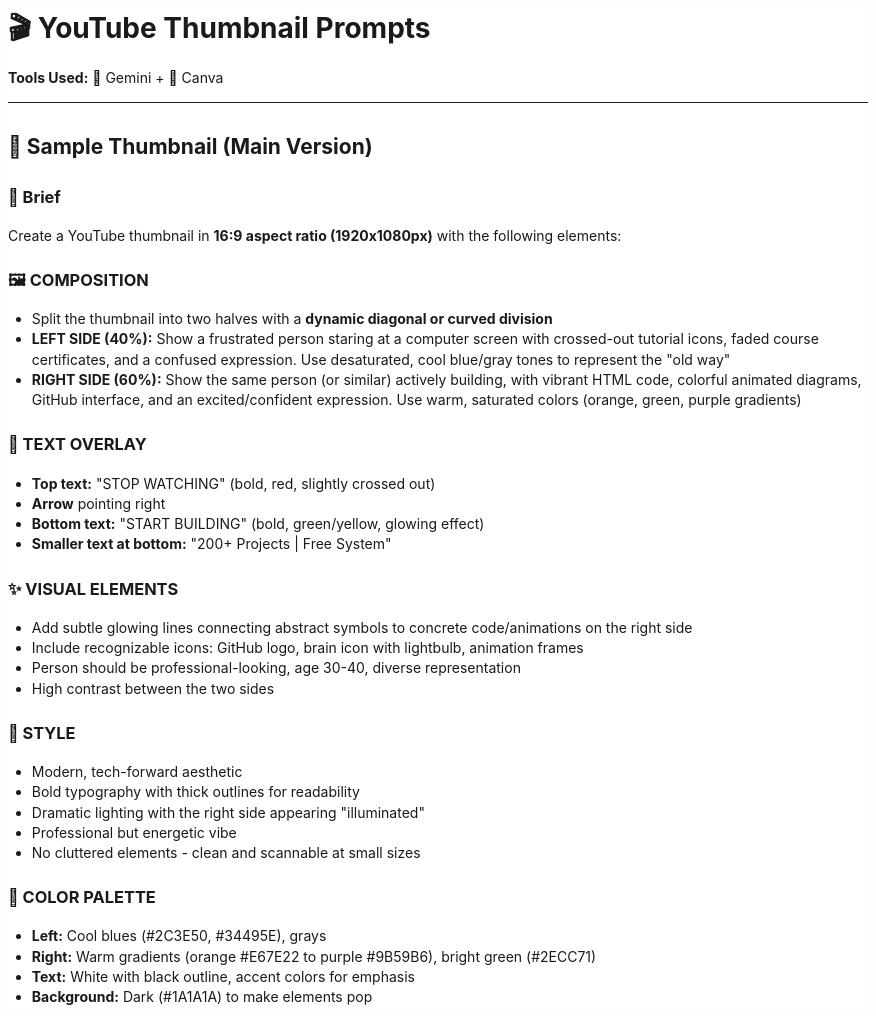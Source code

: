# 🎬 YouTube Thumbnail Prompts

**Tools Used:** 🤖 Gemini + 🎨 Canva

---

## 📌 Sample Thumbnail (Main Version)

### 🎯 Brief
Create a YouTube thumbnail in **16:9 aspect ratio (1920x1080px)** with the following elements:

### 🖼️ COMPOSITION

- Split the thumbnail into two halves with a **dynamic diagonal or curved division**
- **LEFT SIDE (40%):** Show a frustrated person staring at a computer screen with crossed-out tutorial icons, faded course certificates, and a confused expression. Use desaturated, cool blue/gray tones to represent the "old way"
- **RIGHT SIDE (60%):** Show the same person (or similar) actively building, with vibrant HTML code, colorful animated diagrams, GitHub interface, and an excited/confident expression. Use warm, saturated colors (orange, green, purple gradients)

### 📝 TEXT OVERLAY

- **Top text:** "STOP WATCHING" (bold, red, slightly crossed out)
- **Arrow** pointing right
- **Bottom text:** "START BUILDING" (bold, green/yellow, glowing effect)
- **Smaller text at bottom:** "200+ Projects | Free System"

### ✨ VISUAL ELEMENTS

- Add subtle glowing lines connecting abstract symbols to concrete code/animations on the right side
- Include recognizable icons: GitHub logo, brain icon with lightbulb, animation frames
- Person should be professional-looking, age 30-40, diverse representation
- High contrast between the two sides

### 🎨 STYLE

- Modern, tech-forward aesthetic
- Bold typography with thick outlines for readability
- Dramatic lighting with the right side appearing "illuminated"
- Professional but energetic vibe
- No cluttered elements - clean and scannable at small sizes

### 🌈 COLOR PALETTE

- **Left:** Cool blues (#2C3E50, #34495E), grays
- **Right:** Warm gradients (orange #E67E22 to purple #9B59B6), bright green (#2ECC71)
- **Text:** White with black outline, accent colors for emphasis
- **Background:** Dark (#1A1A1A) to make elements pop
